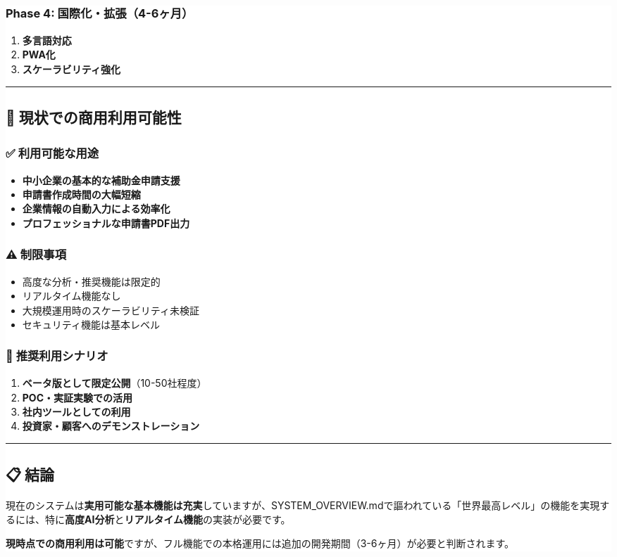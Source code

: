 ### **Phase 4: 国際化・拡張**（4-6ヶ月）
1. **多言語対応**
2. **PWA化**
3. **スケーラビリティ強化**

---

## 💼 現状での商用利用可能性

### ✅ **利用可能な用途**
- **中小企業の基本的な補助金申請支援**
- **申請書作成時間の大幅短縮**
- **企業情報の自動入力による効率化**
- **プロフェッショナルな申請書PDF出力**

### ⚠️ **制限事項**
- 高度な分析・推奨機能は限定的
- リアルタイム機能なし
- 大規模運用時のスケーラビリティ未検証
- セキュリティ機能は基本レベル

### 🎯 **推奨利用シナリオ**
1. **ベータ版として限定公開**（10-50社程度）
2. **POC・実証実験での活用**
3. **社内ツールとしての利用**
4. **投資家・顧客へのデモンストレーション**

---

## 📋 結論

現在のシステムは**実用可能な基本機能は充実**していますが、SYSTEM_OVERVIEW.mdで謳われている「世界最高レベル」の機能を実現するには、特に**高度AI分析**と**リアルタイム機能**の実装が必要です。

**現時点での商用利用は可能**ですが、フル機能での本格運用には追加の開発期間（3-6ヶ月）が必要と判断されます。